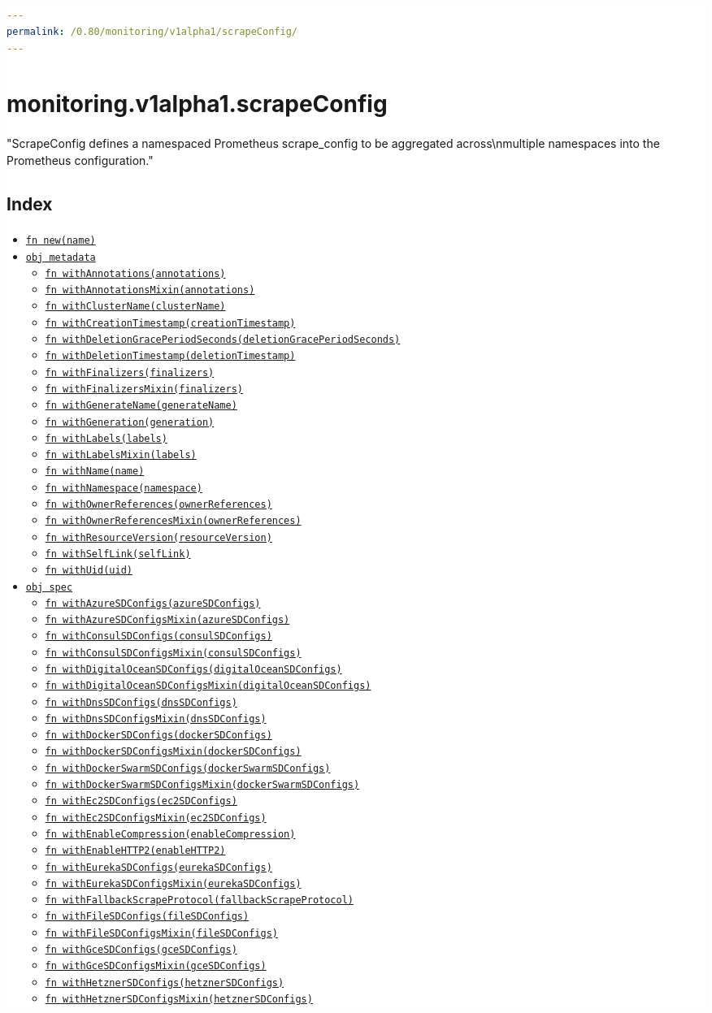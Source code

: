 ```yaml
---
permalink: /0.80/monitoring/v1alpha1/scrapeConfig/
---
```


# monitoring.v1alpha1.scrapeConfig

"ScrapeConfig defines a namespaced Prometheus scrape_config to be aggregated across\nmultiple namespaces into the Prometheus configuration."

## Index

* [`fn new(name)`](#fn-new)
* [`obj metadata`](#obj-metadata)
  * [`fn withAnnotations(annotations)`](#fn-metadatawithannotations)
  * [`fn withAnnotationsMixin(annotations)`](#fn-metadatawithannotationsmixin)
  * [`fn withClusterName(clusterName)`](#fn-metadatawithclustername)
  * [`fn withCreationTimestamp(creationTimestamp)`](#fn-metadatawithcreationtimestamp)
  * [`fn withDeletionGracePeriodSeconds(deletionGracePeriodSeconds)`](#fn-metadatawithdeletiongraceperiodseconds)
  * [`fn withDeletionTimestamp(deletionTimestamp)`](#fn-metadatawithdeletiontimestamp)
  * [`fn withFinalizers(finalizers)`](#fn-metadatawithfinalizers)
  * [`fn withFinalizersMixin(finalizers)`](#fn-metadatawithfinalizersmixin)
  * [`fn withGenerateName(generateName)`](#fn-metadatawithgeneratename)
  * [`fn withGeneration(generation)`](#fn-metadatawithgeneration)
  * [`fn withLabels(labels)`](#fn-metadatawithlabels)
  * [`fn withLabelsMixin(labels)`](#fn-metadatawithlabelsmixin)
  * [`fn withName(name)`](#fn-metadatawithname)
  * [`fn withNamespace(namespace)`](#fn-metadatawithnamespace)
  * [`fn withOwnerReferences(ownerReferences)`](#fn-metadatawithownerreferences)
  * [`fn withOwnerReferencesMixin(ownerReferences)`](#fn-metadatawithownerreferencesmixin)
  * [`fn withResourceVersion(resourceVersion)`](#fn-metadatawithresourceversion)
  * [`fn withSelfLink(selfLink)`](#fn-metadatawithselflink)
  * [`fn withUid(uid)`](#fn-metadatawithuid)
* [`obj spec`](#obj-spec)
  * [`fn withAzureSDConfigs(azureSDConfigs)`](#fn-specwithazuresdconfigs)
  * [`fn withAzureSDConfigsMixin(azureSDConfigs)`](#fn-specwithazuresdconfigsmixin)
  * [`fn withConsulSDConfigs(consulSDConfigs)`](#fn-specwithconsulsdconfigs)
  * [`fn withConsulSDConfigsMixin(consulSDConfigs)`](#fn-specwithconsulsdconfigsmixin)
  * [`fn withDigitalOceanSDConfigs(digitalOceanSDConfigs)`](#fn-specwithdigitaloceansdconfigs)
  * [`fn withDigitalOceanSDConfigsMixin(digitalOceanSDConfigs)`](#fn-specwithdigitaloceansdconfigsmixin)
  * [`fn withDnsSDConfigs(dnsSDConfigs)`](#fn-specwithdnssdconfigs)
  * [`fn withDnsSDConfigsMixin(dnsSDConfigs)`](#fn-specwithdnssdconfigsmixin)
  * [`fn withDockerSDConfigs(dockerSDConfigs)`](#fn-specwithdockersdconfigs)
  * [`fn withDockerSDConfigsMixin(dockerSDConfigs)`](#fn-specwithdockersdconfigsmixin)
  * [`fn withDockerSwarmSDConfigs(dockerSwarmSDConfigs)`](#fn-specwithdockerswarmsdconfigs)
  * [`fn withDockerSwarmSDConfigsMixin(dockerSwarmSDConfigs)`](#fn-specwithdockerswarmsdconfigsmixin)
  * [`fn withEc2SDConfigs(ec2SDConfigs)`](#fn-specwithec2sdconfigs)
  * [`fn withEc2SDConfigsMixin(ec2SDConfigs)`](#fn-specwithec2sdconfigsmixin)
  * [`fn withEnableCompression(enableCompression)`](#fn-specwithenablecompression)
  * [`fn withEnableHTTP2(enableHTTP2)`](#fn-specwithenablehttp2)
  * [`fn withEurekaSDConfigs(eurekaSDConfigs)`](#fn-specwitheurekasdconfigs)
  * [`fn withEurekaSDConfigsMixin(eurekaSDConfigs)`](#fn-specwitheurekasdconfigsmixin)
  * [`fn withFallbackScrapeProtocol(fallbackScrapeProtocol)`](#fn-specwithfallbackscrapeprotocol)
  * [`fn withFileSDConfigs(fileSDConfigs)`](#fn-specwithfilesdconfigs)
  * [`fn withFileSDConfigsMixin(fileSDConfigs)`](#fn-specwithfilesdconfigsmixin)
  * [`fn withGceSDConfigs(gceSDConfigs)`](#fn-specwithgcesdconfigs)
  * [`fn withGceSDConfigsMixin(gceSDConfigs)`](#fn-specwithgcesdconfigsmixin)
  * [`fn withHetznerSDConfigs(hetznerSDConfigs)`](#fn-specwithhetznersdconfigs)
  * [`fn withHetznerSDConfigsMixin(hetznerSDConfigs)`](#fn-specwithhetznersdconfigsmixin)